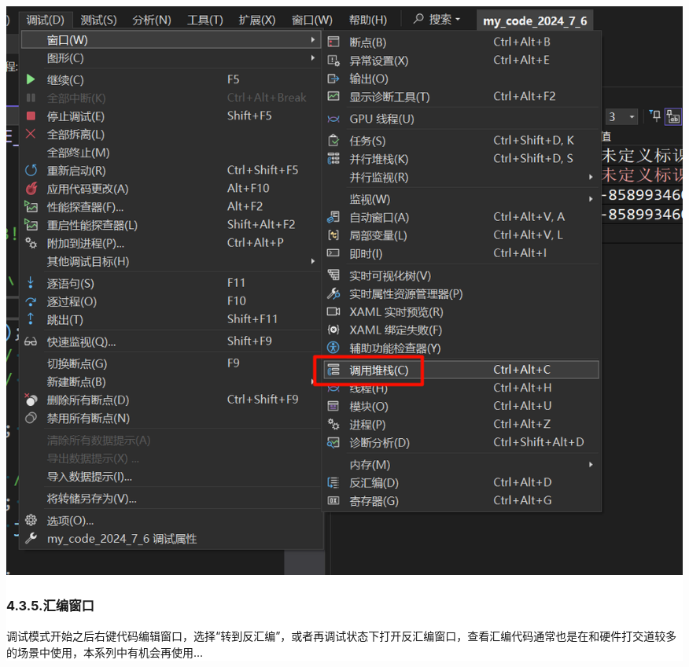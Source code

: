 ![image-20240706164021213](./assets/image-20240706164021213.png)

### 4.3.5.汇编窗口

调试模式开始之后右键代码编辑窗口，选择“转到反汇编”，或者再调试状态下打开反汇编窗口，查看汇编代码通常也是在和硬件打交道较多的场景中使用，本系列中有机会再使用...
